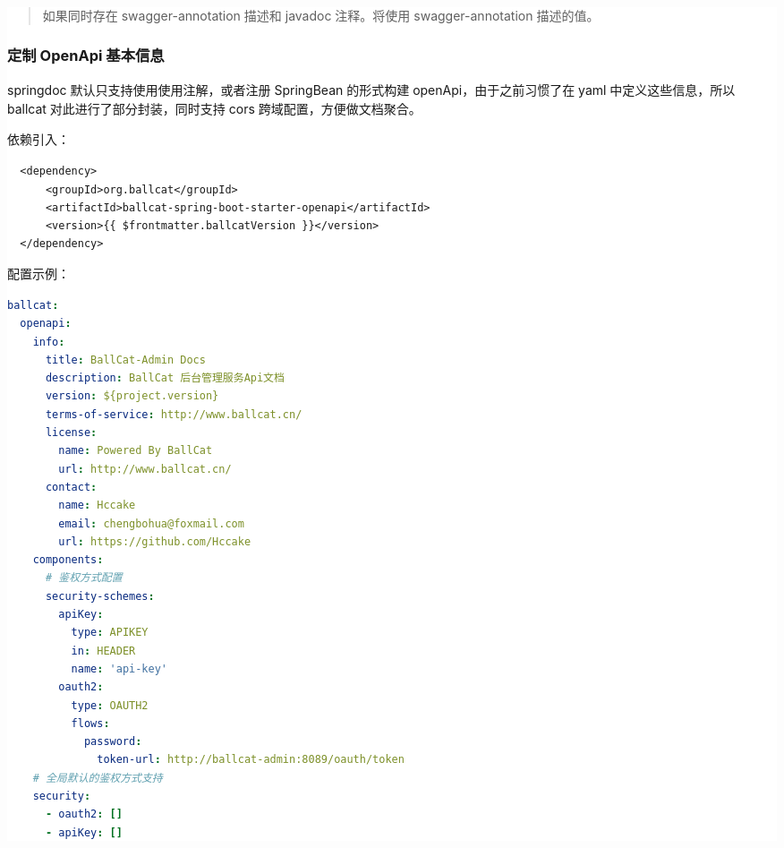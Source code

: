 > 如果同时存在 swagger-annotation 描述和 javadoc 注释。将使用 swagger-annotation 描述的值。





### 定制 OpenApi 基本信息

springdoc 默认只支持使用使用注解，或者注册 SpringBean 的形式构建 openApi，由于之前习惯了在 yaml 中定义这些信息，所以 ballcat 对此进行了部分封装，同时支持 cors 跨域配置，方便做文档聚合。

依赖引入：

```xml-vue
  <dependency>
      <groupId>org.ballcat</groupId>
      <artifactId>ballcat-spring-boot-starter-openapi</artifactId>
      <version>{{ $frontmatter.ballcatVersion }}</version>
  </dependency>
```

配置示例：

```yaml
ballcat:
  openapi:
    info:
      title: BallCat-Admin Docs 
      description: BallCat 后台管理服务Api文档
      version: ${project.version}
      terms-of-service: http://www.ballcat.cn/
      license:
        name: Powered By BallCat
        url: http://www.ballcat.cn/
      contact:
        name: Hccake
        email: chengbohua@foxmail.com
        url: https://github.com/Hccake
    components:
      # 鉴权方式配置
      security-schemes:
        apiKey:
          type: APIKEY
          in: HEADER
          name: 'api-key'
        oauth2:
          type: OAUTH2
          flows:
            password:
              token-url: http://ballcat-admin:8089/oauth/token
    # 全局默认的鉴权方式支持
    security:
      - oauth2: []
      - apiKey: []
```
